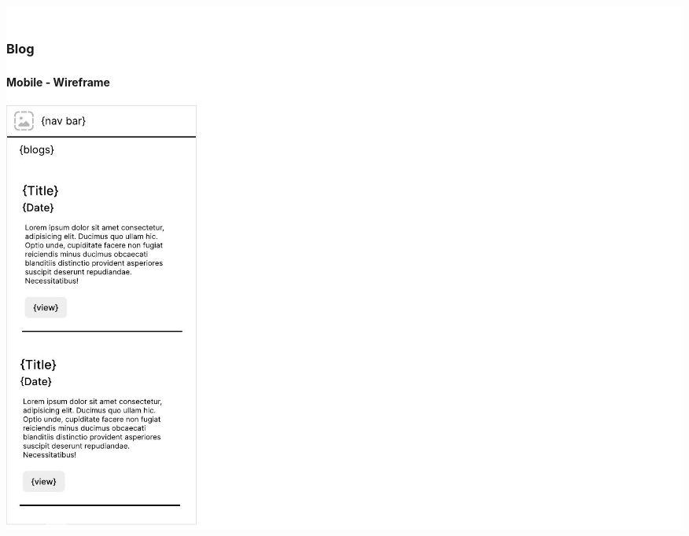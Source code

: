 #

</br>

### Blog

#### Mobile - Wireframe

<p float="left">
    <img src="docs/Wireframes/wf-blog-mobile01.JPG" width="242" />
</p>
